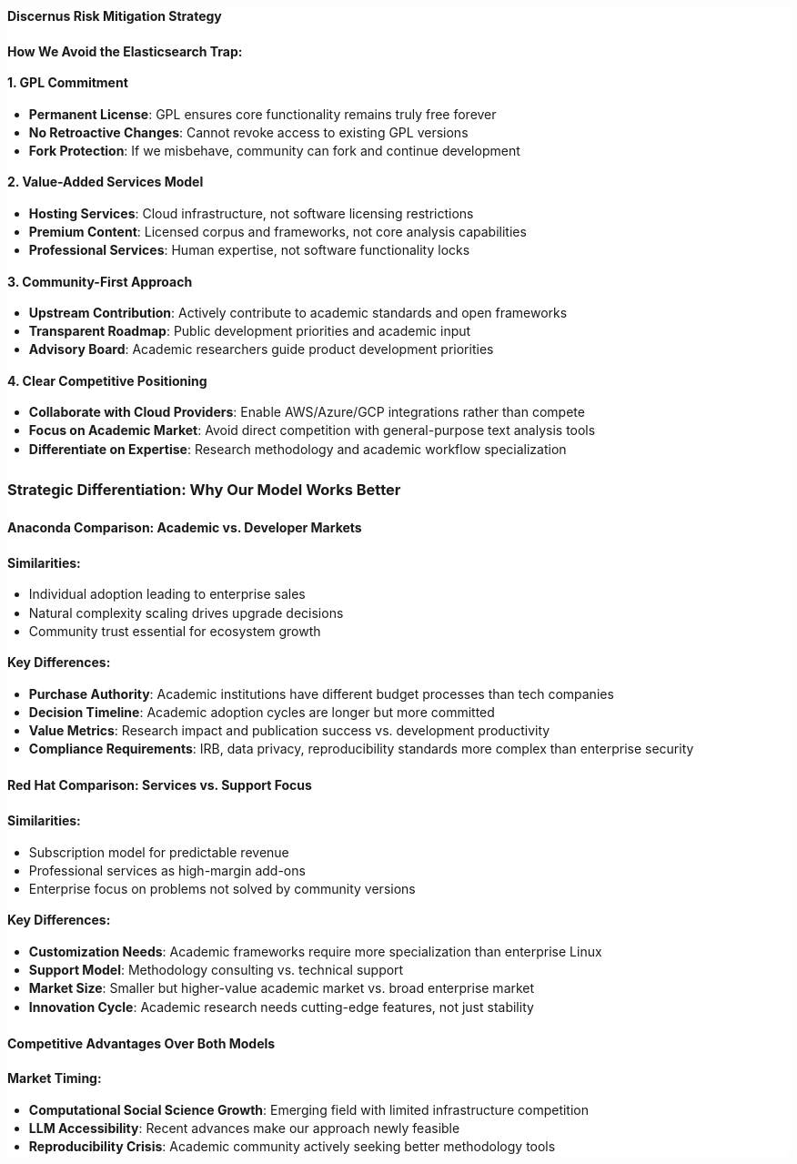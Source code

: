#### Discernus Risk Mitigation Strategy
**How We Avoid the Elasticsearch Trap:**

**1. GPL Commitment**
- **Permanent License**: GPL ensures core functionality remains truly free forever
- **No Retroactive Changes**: Cannot revoke access to existing GPL versions
- **Fork Protection**: If we misbehave, community can fork and continue development

**2. Value-Added Services Model**
- **Hosting Services**: Cloud infrastructure, not software licensing restrictions
- **Premium Content**: Licensed corpus and frameworks, not core analysis capabilities  
- **Professional Services**: Human expertise, not software functionality locks

**3. Community-First Approach**
- **Upstream Contribution**: Actively contribute to academic standards and open frameworks
- **Transparent Roadmap**: Public development priorities and academic input
- **Advisory Board**: Academic researchers guide product development priorities

**4. Clear Competitive Positioning**
- **Collaborate with Cloud Providers**: Enable AWS/Azure/GCP integrations rather than compete
- **Focus on Academic Market**: Avoid direct competition with general-purpose text analysis tools
- **Differentiate on Expertise**: Research methodology and academic workflow specialization

### Strategic Differentiation: Why Our Model Works Better

#### Anaconda Comparison: Academic vs. Developer Markets
**Similarities:**
- Individual adoption leading to enterprise sales
- Natural complexity scaling drives upgrade decisions
- Community trust essential for ecosystem growth

**Key Differences:**
- **Purchase Authority**: Academic institutions have different budget processes than tech companies
- **Decision Timeline**: Academic adoption cycles are longer but more committed
- **Value Metrics**: Research impact and publication success vs. development productivity
- **Compliance Requirements**: IRB, data privacy, reproducibility standards more complex than enterprise security

#### Red Hat Comparison: Services vs. Support Focus
**Similarities:**
- Subscription model for predictable revenue
- Professional services as high-margin add-ons
- Enterprise focus on problems not solved by community versions

**Key Differences:**
- **Customization Needs**: Academic frameworks require more specialization than enterprise Linux
- **Support Model**: Methodology consulting vs. technical support
- **Market Size**: Smaller but higher-value academic market vs. broad enterprise market
- **Innovation Cycle**: Academic research needs cutting-edge features, not just stability

#### Competitive Advantages Over Both Models
**Market Timing:**
- **Computational Social Science Growth**: Emerging field with limited infrastructure competition
- **LLM Accessibility**: Recent advances make our approach newly feasible
- **Reproducibility Crisis**: Academic community actively seeking better methodology tools
